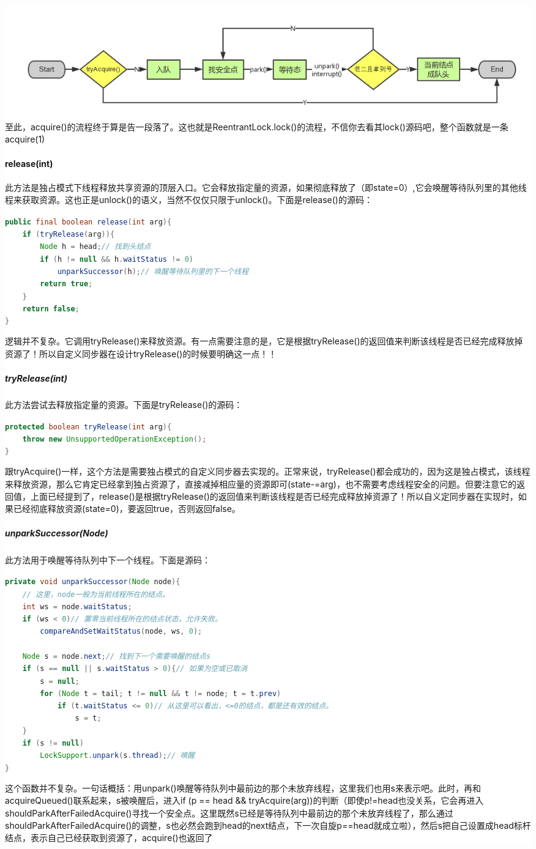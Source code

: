 ![ACQUIRE](./pic/acquire.png)
至此，acquire()的流程终于算是告一段落了。这也就是ReentrantLock.lock()的流程，不信你去看其lock()源码吧，整个函数就是一条acquire(1)

#### release(int)
此方法是独占模式下线程释放共享资源的顶层入口。它会释放指定量的资源，如果彻底释放了（即state=0）,它会唤醒等待队列里的其他线程来获取资源。这也正是unlock()的语义，当然不仅仅只限于unlock()。下面是release()的源码：
```java
public final boolean release(int arg){
    if (tryRelease(arg)){
        Node h = head;// 找到头结点
        if (h != null && h.waitStatus != 0)
            unparkSuccessor(h);// 唤醒等待队列里的下一个线程
        return true;
    }
    return false;
}
```
逻辑并不复杂。它调用tryRelease()来释放资源。有一点需要注意的是，它是根据tryRelease()的返回值来判断该线程是否已经完成释放掉资源了！所以自定义同步器在设计tryRelease()的时候要明确这一点！！
##### tryRelease(int)
此方法尝试去释放指定量的资源。下面是tryRelease()的源码：
```java
protected boolean tryRelease(int arg){
    throw new UnsupportedOperationException();
}
```
跟tryAcquire()一样，这个方法是需要独占模式的自定义同步器去实现的。正常来说，tryRelease()都会成功的，因为这是独占模式，该线程来释放资源，那么它肯定已经拿到独占资源了，直接减掉相应量的资源即可(state-=arg)，也不需要考虑线程安全的问题。但要注意它的返回值，上面已经提到了，release()是根据tryRelease()的返回值来判断该线程是否已经完成释放掉资源了！所以自义定同步器在实现时，如果已经彻底释放资源(state=0)，要返回true，否则返回false。

##### unparkSuccessor(Node)
此方法用于唤醒等待队列中下一个线程。下面是源码：
```java
private void unparkSuccessor(Node node){
    // 这里，node一般为当前线程所在的结点。
    int ws = node.waitStatus;
    if (ws < 0)// 置零当前线程所在的结点状态，允许失败。
        compareAndSetWaitStatus(node, ws, 0);

    Node s = node.next;// 找到下一个需要唤醒的结点s
    if (s == null || s.waitStatus > 0){// 如果为空或已取消
        s = null;
        for (Node t = tail; t != null && t != node; t = t.prev)
            if (t.waitStatus <= 0)// 从这里可以看出，<=0的结点，都是还有效的结点。
                s = t;
    }
    if (s != null)
        LockSupport.unpark(s.thread);// 唤醒
}
```
这个函数并不复杂。一句话概括：用unpark()唤醒等待队列中最前边的那个未放弃线程，这里我们也用s来表示吧。此时，再和acquireQueued()联系起来，s被唤醒后，进入if (p == head && tryAcquire(arg))的判断（即使p!=head也没关系，它会再进入shouldParkAfterFailedAcquire()寻找一个安全点。这里既然s已经是等待队列中最前边的那个未放弃线程了，那么通过shouldParkAfterFailedAcquire()的调整，s也必然会跑到head的next结点，下一次自旋p==head就成立啦），然后s把自己设置成head标杆结点，表示自己已经获取到资源了，acquire()也返回了